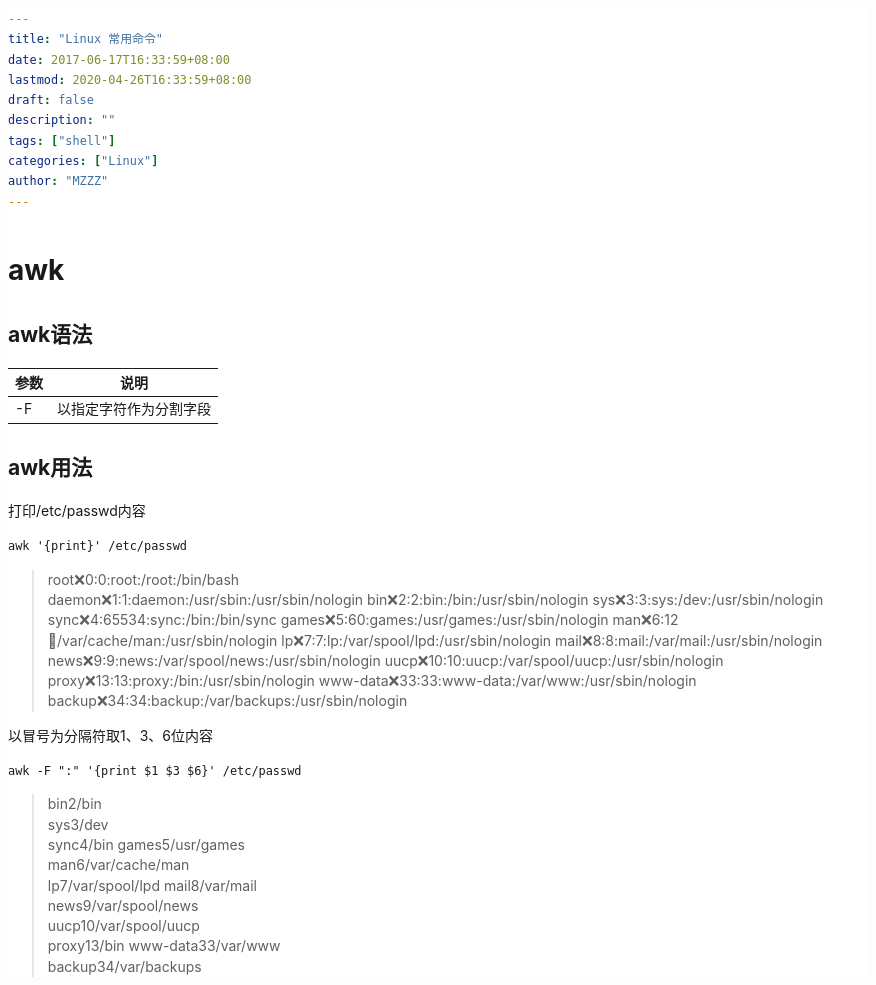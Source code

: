 ```yaml
---
title: "Linux 常用命令"
date: 2017-06-17T16:33:59+08:00
lastmod: 2020-04-26T16:33:59+08:00
draft: false
description: ""
tags: ["shell"]
categories: ["Linux"]
author: "MZZZ"
---
```



# awk
## awk语法

|参数|说明|
|----|----|
|-F|以指定字符作为分割字段|

## awk用法

打印/etc/passwd内容
```
awk '{print}' /etc/passwd
```
>root:x:0:0:root:/root:/bin/bash    
daemon:x:1:1:daemon:/usr/sbin:/usr/sbin/nologin
bin:x:2:2:bin:/bin:/usr/sbin/nologin
sys:x:3:3:sys:/dev:/usr/sbin/nologin
sync:x:4:65534:sync:/bin:/bin/sync
games:x:5:60:games:/usr/games:/usr/sbin/nologin
man:x:6:12:man:/var/cache/man:/usr/sbin/nologin
lp:x:7:7:lp:/var/spool/lpd:/usr/sbin/nologin
mail:x:8:8:mail:/var/mail:/usr/sbin/nologin
news:x:9:9:news:/var/spool/news:/usr/sbin/nologin
uucp:x:10:10:uucp:/var/spool/uucp:/usr/sbin/nologin
proxy:x:13:13:proxy:/bin:/usr/sbin/nologin
www-data:x:33:33:www-data:/var/www:/usr/sbin/nologin
backup:x:34:34:backup:/var/backups:/usr/sbin/nologin

以冒号为分隔符取1、3、6位内容
```
awk -F ":" '{print $1 $3 $6}' /etc/passwd
```
>bin2/bin   
sys3/dev    
sync4/bin
games5/usr/games    
man6/var/cache/man  
lp7/var/spool/lpd
mail8/var/mail  
news9/var/spool/news    
uucp10/var/spool/uucp   
proxy13/bin 
www-data33/var/www  
backup34/var/backups    
